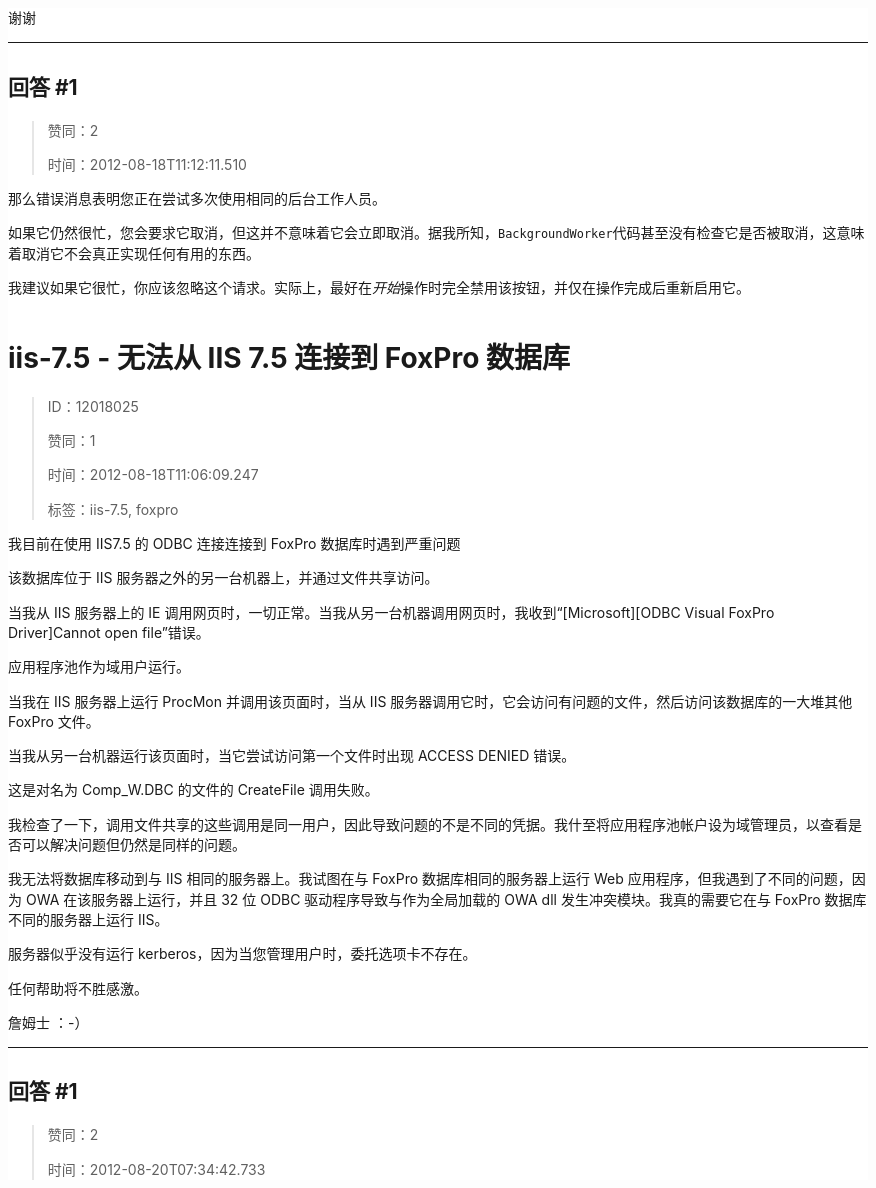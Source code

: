 谢谢

* * *

## 回答 #1

> 赞同：2
> 
> 时间：2012-08-18T11:12:11.510

那么错误消息表明您正在尝试多次使用相同的后台工作人员。

如果它仍然很忙，您会要求它取消，但这并不意味着它会立即取消。据我所知，`BackgroundWorker`代码甚至没有检查它是否被取消，这意味着取消它不会真正实现任何有用的东西。

我建议如果它很忙，你应该忽略这个请求。实际上，最好在*开始*操作时完全禁用该按钮，并仅在操作完成后重新启用它。

# iis-7.5 - 无法从 IIS 7.5 连接到 FoxPro 数据库

> ID：12018025
> 
> 赞同：1
> 
> 时间：2012-08-18T11:06:09.247
> 
> 标签：iis-7.5, foxpro

我目前在使用 IIS7.5 的 ODBC 连接连接到 FoxPro 数据库时遇到严重问题

该数据库位于 IIS 服务器之外的另一台机器上，并通过文件共享访问。

当我从 IIS 服务器上的 IE 调用网页时，一切正常。当我从另一台机器调用网页时，我收到“[Microsoft][ODBC Visual FoxPro Driver]Cannot open file”错误。

应用程序池作为域用户运行。

当我在 IIS 服务器上运行 ProcMon 并调用该页面时，当从 IIS 服务器调用它时，它会访问有问题的文件，然后访问该数据库的一大堆其他 FoxPro 文件。

当我从另一台机器运行该页面时，当它尝试访问第一个文件时出现 ACCESS DENIED 错误。

这是对名为 Comp_W.DBC 的文件的 CreateFile 调用失败。

我检查了一下，调用文件共享的这些调用是同一用户，因此导致问题的不是不同的凭据。我什至将应用程序池帐户设为域管理员，以查看是否可以解决问题但仍然是同样的问题。

我无法将数据库移动到与 IIS 相同的服务器上。我试图在与 FoxPro 数据库相同的服务器上运行 Web 应用程序，但我遇到了不同的问题，因为 OWA 在该服务器上运行，并且 32 位 ODBC 驱动程序导致与作为全局加载的 OWA dll 发生冲突模块。我真的需要它在与 FoxPro 数据库不同的服务器上运行 IIS。

服务器似乎没有运行 kerberos，因为当您管理用户时，委托选项卡不存在。

任何帮助将不胜感激。

詹姆士 ：-）

* * *

## 回答 #1

> 赞同：2
> 
> 时间：2012-08-20T07:34:42.733
